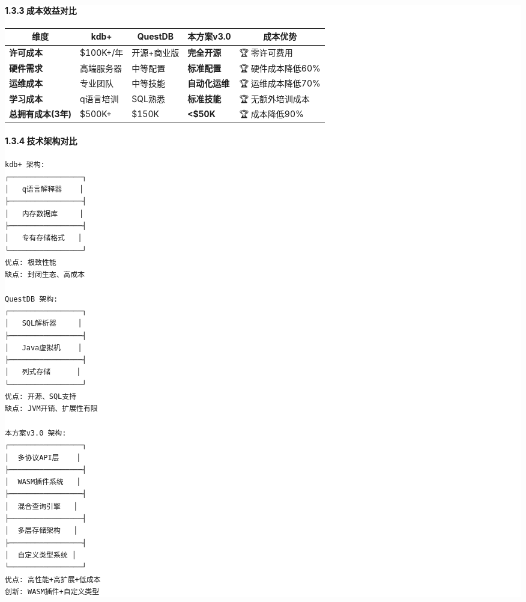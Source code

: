 #### 1.3.3 成本效益对比
| 维度 | kdb+ | QuestDB | **本方案v3.0** | 成本优势 |
|------|------|---------|----------------|----------|
| **许可成本** | $100K+/年 | 开源+商业版 | **完全开源** | 🏆 零许可费用 |
| **硬件需求** | 高端服务器 | 中等配置 | **标准配置** | 🏆 硬件成本降低60% |
| **运维成本** | 专业团队 | 中等技能 | **自动化运维** | 🏆 运维成本降低70% |
| **学习成本** | q语言培训 | SQL熟悉 | **标准技能** | 🏆 无额外培训成本 |
| **总拥有成本(3年)** | $500K+ | $150K | **<$50K** | 🏆 成本降低90% |

#### 1.3.4 技术架构对比
```
kdb+ 架构:
┌─────────────────┐
│   q语言解释器    │
├─────────────────┤
│   内存数据库     │
├─────────────────┤
│   专有存储格式   │
└─────────────────┘
优点: 极致性能
缺点: 封闭生态、高成本

QuestDB 架构:
┌─────────────────┐
│   SQL解析器     │
├─────────────────┤
│   Java虚拟机    │
├─────────────────┤
│   列式存储      │
└─────────────────┘
优点: 开源、SQL支持
缺点: JVM开销、扩展性有限

本方案v3.0 架构:
┌─────────────────┐
│  多协议API层    │
├─────────────────┤
│  WASM插件系统   │
├─────────────────┤
│  混合查询引擎   │
├─────────────────┤
│  多层存储架构   │
├─────────────────┤
│  自定义类型系统 │
└─────────────────┘
优点: 高性能+高扩展+低成本
创新: WASM插件+自定义类型
```
